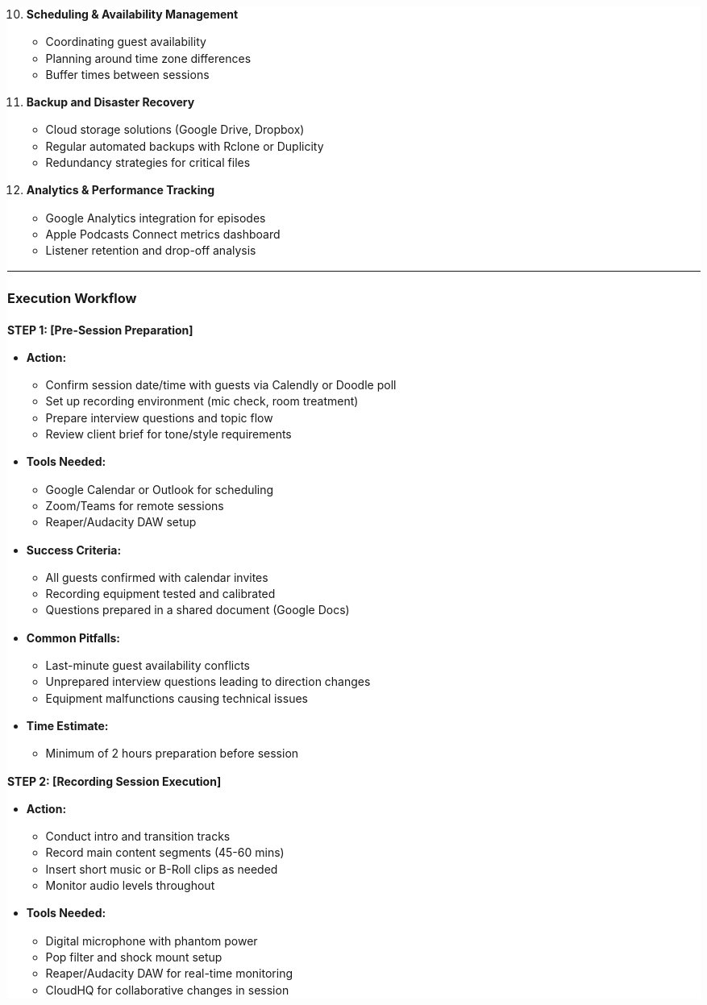 10. **Scheduling & Availability Management**
    - Coordinating guest availability
    - Planning around time zone differences
    - Buffer times between sessions

11. **Backup and Disaster Recovery**
    - Cloud storage solutions (Google Drive, Dropbox)
    - Regular automated backups with Rclone or Duplicity
    - Redundancy strategies for critical files

12. **Analytics & Performance Tracking**
    - Google Analytics integration for episodes
    - Apple Podcasts Connect metrics dashboard
    - Listener retention and drop-off analysis

---

### Execution Workflow  

**STEP 1: [Pre-Session Preparation]**
- **Action:** 
  - Confirm session date/time with guests via Calendly or Doodle poll
  - Set up recording environment (mic check, room treatment)
  - Prepare interview questions and topic flow
  - Review client brief for tone/style requirements

- **Tools Needed:**  
  - Google Calendar or Outlook for scheduling
  - Zoom/Teams for remote sessions
  - Reaper/Audacity DAW setup

- **Success Criteria:**  
  - All guests confirmed with calendar invites
  - Recording equipment tested and calibrated
  - Questions prepared in a shared document (Google Docs)

- **Common Pitfalls:**  
  - Last-minute guest availability conflicts
  - Unprepared interview questions leading to direction changes
  - Equipment malfunctions causing technical issues

- **Time Estimate:**  
  - Minimum of 2 hours preparation before session  

**STEP 2: [Recording Session Execution]**
- **Action:** 
  - Conduct intro and transition tracks
  - Record main content segments (45-60 mins)
  - Insert short music or B-Roll clips as needed
  - Monitor audio levels throughout

- **Tools Needed:**  
  - Digital microphone with phantom power
  - Pop filter and shock mount setup
  - Reaper/Audacity DAW for real-time monitoring
  - CloudHQ for collaborative changes in session
